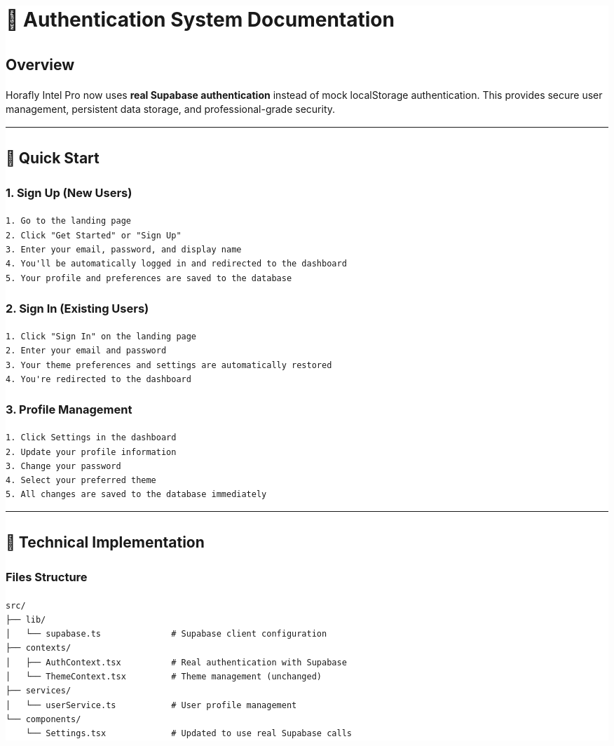 # 🔐 Authentication System Documentation

## Overview
Horafly Intel Pro now uses **real Supabase authentication** instead of mock localStorage authentication. This provides secure user management, persistent data storage, and professional-grade security.

---

## 🚀 Quick Start

### **1. Sign Up (New Users)**
```
1. Go to the landing page
2. Click "Get Started" or "Sign Up"
3. Enter your email, password, and display name
4. You'll be automatically logged in and redirected to the dashboard
5. Your profile and preferences are saved to the database
```

### **2. Sign In (Existing Users)**
```
1. Click "Sign In" on the landing page
2. Enter your email and password
3. Your theme preferences and settings are automatically restored
4. You're redirected to the dashboard
```

### **3. Profile Management**
```
1. Click Settings in the dashboard
2. Update your profile information
3. Change your password
4. Select your preferred theme
5. All changes are saved to the database immediately
```

---

## 🔧 Technical Implementation

### **Files Structure**
```
src/
├── lib/
│   └── supabase.ts              # Supabase client configuration
├── contexts/
│   ├── AuthContext.tsx          # Real authentication with Supabase
│   └── ThemeContext.tsx         # Theme management (unchanged)
├── services/
│   └── userService.ts           # User profile management
└── components/
    └── Settings.tsx             # Updated to use real Supabase calls
```
